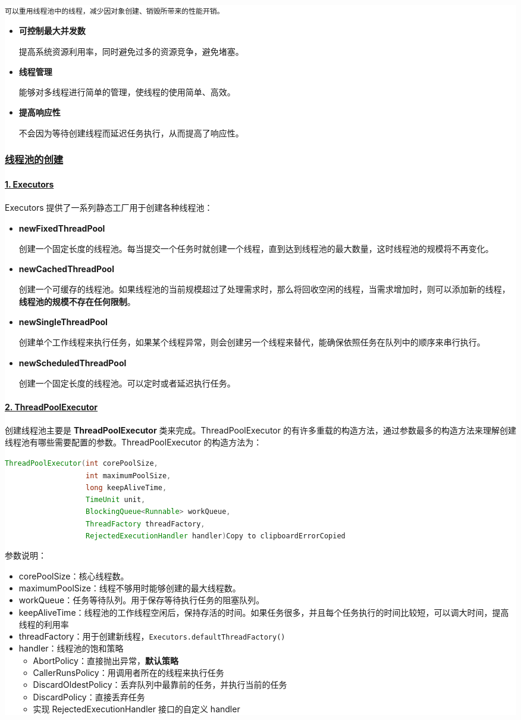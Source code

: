     可以重用线程池中的线程，减少因对象创建、销毁所带来的性能开销。

- **可控制最大并发数**

    提高系统资源利用率，同时避免过多的资源竞争，避免堵塞。

- **线程管理**

    能够对多线程进行简单的管理，使线程的使用简单、高效。

- **提高响应性**

    不会因为等待创建线程而延迟任务执行，从而提高了响应性。

### [线程池的创建](https://duhouan.github.io/Java/#/Java_Concurrency/8_线程池?id=线程池的创建)

#### [1. Executors](https://duhouan.github.io/Java/#/Java_Concurrency/8_线程池?id=_1-executors)

Executors 提供了一系列静态工厂用于创建各种线程池：

- **newFixedThreadPool**

    创建一个固定长度的线程池。每当提交一个任务时就创建一个线程，直到达到线程池的最大数量，这时线程池的规模将不再变化。

- **newCachedThreadPool**

    创建一个可缓存的线程池。如果线程池的当前规模超过了处理需求时，那么将回收空闲的线程，当需求增加时，则可以添加新的线程，**线程池的规模不存在任何限制**。

- **newSingleThreadPool**

    创建单个工作线程来执行任务，如果某个线程异常，则会创建另一个线程来替代，能确保依照任务在队列中的顺序来串行执行。

- **newScheduledThreadPool**

    创建一个固定长度的线程池。可以定时或者延迟执行任务。

#### [2. ThreadPoolExecutor](https://duhouan.github.io/Java/#/Java_Concurrency/8_线程池?id=_2-threadpoolexecutor)

创建线程池主要是 **ThreadPoolExecutor** 类来完成。ThreadPoolExecutor 的有许多重载的构造方法，通过参数最多的构造方法来理解创建线程池有哪些需要配置的参数。ThreadPoolExecutor 的构造方法为：

```java
ThreadPoolExecutor(int corePoolSize,
                   int maximumPoolSize,
                   long keepAliveTime, 
                   TimeUnit unit,
                   BlockingQueue<Runnable> workQueue,
                   ThreadFactory threadFactory,
                   RejectedExecutionHandler handler)Copy to clipboardErrorCopied
```

参数说明：

- corePoolSize：核心线程数。
- maximumPoolSize：线程不够用时能够创建的最大线程数。
- workQueue：任务等待队列。用于保存等待执行任务的阻塞队列。
- keepAliveTime：线程池的工作线程空闲后，保持存活的时间。如果任务很多，并且每个任务执行的时间比较短，可以调大时间，提高线程的利用率
- threadFactory：用于创建新线程，`Executors.defaultThreadFactory()`
- handler：线程池的饱和策略
    - AbortPolicy：直接抛出异常，**默认策略**
    - CallerRunsPolicy：用调用者所在的线程来执行任务
    - DiscardOldestPolicy：丢弃队列中最靠前的任务，并执行当前的任务
    - DiscardPolicy：直接丢弃任务
    - 实现 RejectedExecutionHandler 接口的自定义 handler
